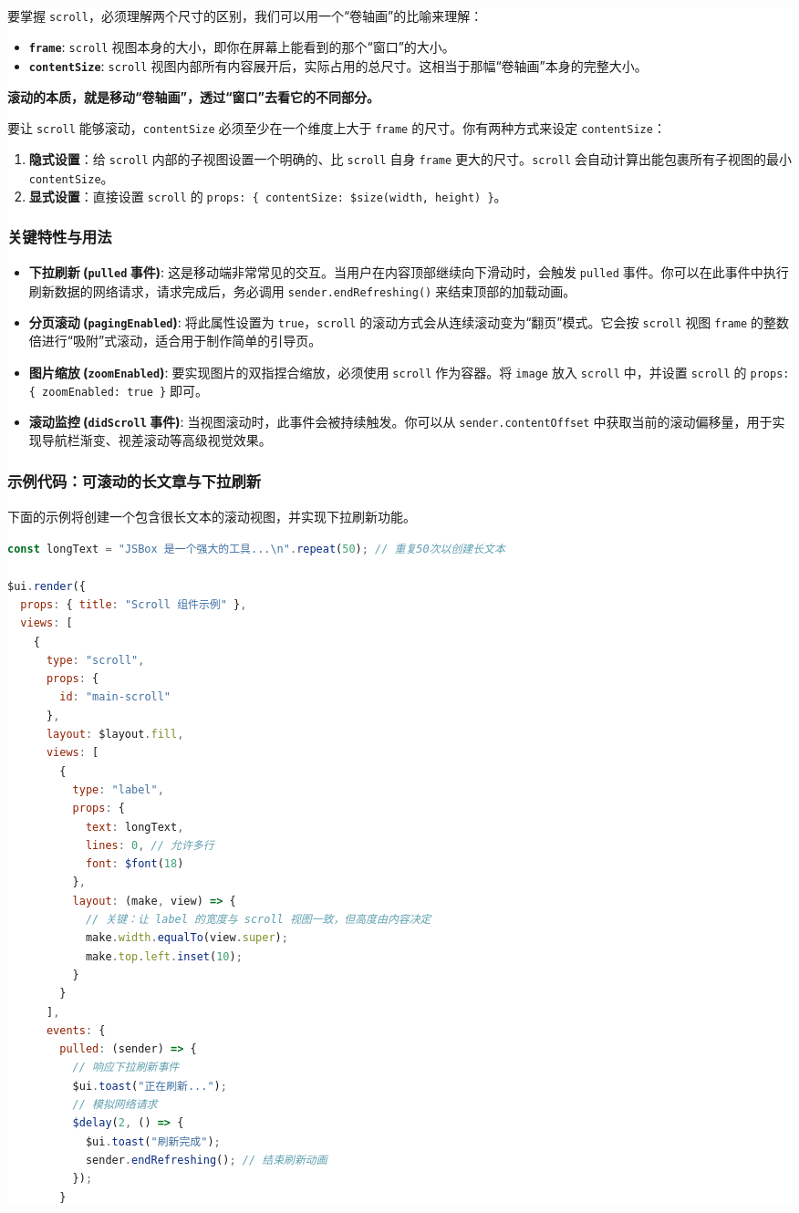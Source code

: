 要掌握 `scroll`，必须理解两个尺寸的区别，我们可以用一个“卷轴画”的比喻来理解：

- **`frame`**: `scroll` 视图本身的大小，即你在屏幕上能看到的那个“窗口”的大小。
- **`contentSize`**: `scroll` 视图内部所有内容展开后，实际占用的总尺寸。这相当于那幅“卷轴画”本身的完整大小。

**滚动的本质，就是移动“卷轴画”，透过“窗口”去看它的不同部分。**

要让 `scroll` 能够滚动，`contentSize` 必须至少在一个维度上大于 `frame` 的尺寸。你有两种方式来设定 `contentSize`：

1.  **隐式设置**：给 `scroll` 内部的子视图设置一个明确的、比 `scroll` 自身 `frame` 更大的尺寸。`scroll` 会自动计算出能包裹所有子视图的最小 `contentSize`。
2.  **显式设置**：直接设置 `scroll` 的 `props: { contentSize: $size(width, height) }`。

### 关键特性与用法

- **下拉刷新 (`pulled` 事件)**: 这是移动端非常常见的交互。当用户在内容顶部继续向下滑动时，会触发 `pulled` 事件。你可以在此事件中执行刷新数据的网络请求，请求完成后，务必调用 `sender.endRefreshing()` 来结束顶部的加载动画。

- **分页滚动 (`pagingEnabled`)**: 将此属性设置为 `true`，`scroll` 的滚动方式会从连续滚动变为“翻页”模式。它会按 `scroll` 视图 `frame` 的整数倍进行“吸附”式滚动，适合用于制作简单的引导页。

- **图片缩放 (`zoomEnabled`)**: 要实现图片的双指捏合缩放，必须使用 `scroll` 作为容器。将 `image` 放入 `scroll` 中，并设置 `scroll` 的 `props: { zoomEnabled: true }` 即可。

- **滚动监控 (`didScroll` 事件)**: 当视图滚动时，此事件会被持续触发。你可以从 `sender.contentOffset` 中获取当前的滚动偏移量，用于实现导航栏渐变、视差滚动等高级视觉效果。

### 示例代码：可滚动的长文章与下拉刷新

下面的示例将创建一个包含很长文本的滚动视图，并实现下拉刷新功能。

```javascript
const longText = "JSBox 是一个强大的工具...\n".repeat(50); // 重复50次以创建长文本

$ui.render({
  props: { title: "Scroll 组件示例" },
  views: [
    {
      type: "scroll",
      props: {
        id: "main-scroll"
      },
      layout: $layout.fill,
      views: [
        {
          type: "label",
          props: {
            text: longText,
            lines: 0, // 允许多行
            font: $font(18)
          },
          layout: (make, view) => {
            // 关键：让 label 的宽度与 scroll 视图一致，但高度由内容决定
            make.width.equalTo(view.super);
            make.top.left.inset(10);
          }
        }
      ],
      events: {
        pulled: (sender) => {
          // 响应下拉刷新事件
          $ui.toast("正在刷新...");
          // 模拟网络请求
          $delay(2, () => {
            $ui.toast("刷新完成");
            sender.endRefreshing(); // 结束刷新动画
          });
        }
```